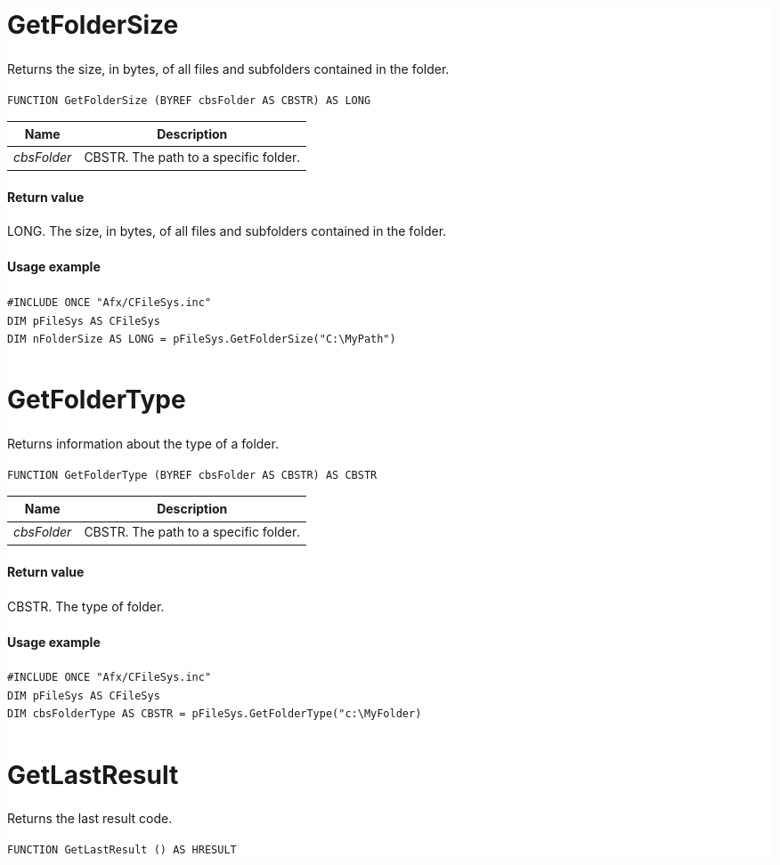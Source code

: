 # <a name="GetFolderSize"></a>GetFolderSize

Returns the size, in bytes, of all files and subfolders contained in the folder.

```
FUNCTION GetFolderSize (BYREF cbsFolder AS CBSTR) AS LONG
```

| Name       | Description |
| ---------- | ----------- |
| *cbsFolder* | CBSTR. The path to a specific folder. |

#### Return value

LONG. The size, in bytes, of all files and subfolders contained in the folder.

#### Usage example

```
#INCLUDE ONCE "Afx/CFileSys.inc"
DIM pFileSys AS CFileSys
DIM nFolderSize AS LONG = pFileSys.GetFolderSize("C:\MyPath")
```

# <a name="GetFolderType"></a>GetFolderType

Returns information about the type of a folder.

```
FUNCTION GetFolderType (BYREF cbsFolder AS CBSTR) AS CBSTR
```

| Name       | Description |
| ---------- | ----------- |
| *cbsFolder* | CBSTR. The path to a specific folder. |

#### Return value

CBSTR. The type of folder.

#### Usage example

```
#INCLUDE ONCE "Afx/CFileSys.inc"
DIM pFileSys AS CFileSys
DIM cbsFolderType AS CBSTR = pFileSys.GetFolderType("c:\MyFolder)
```

# <a name="GetLastResult"></a>GetLastResult

Returns the last result code.

```
FUNCTION GetLastResult () AS HRESULT
```
